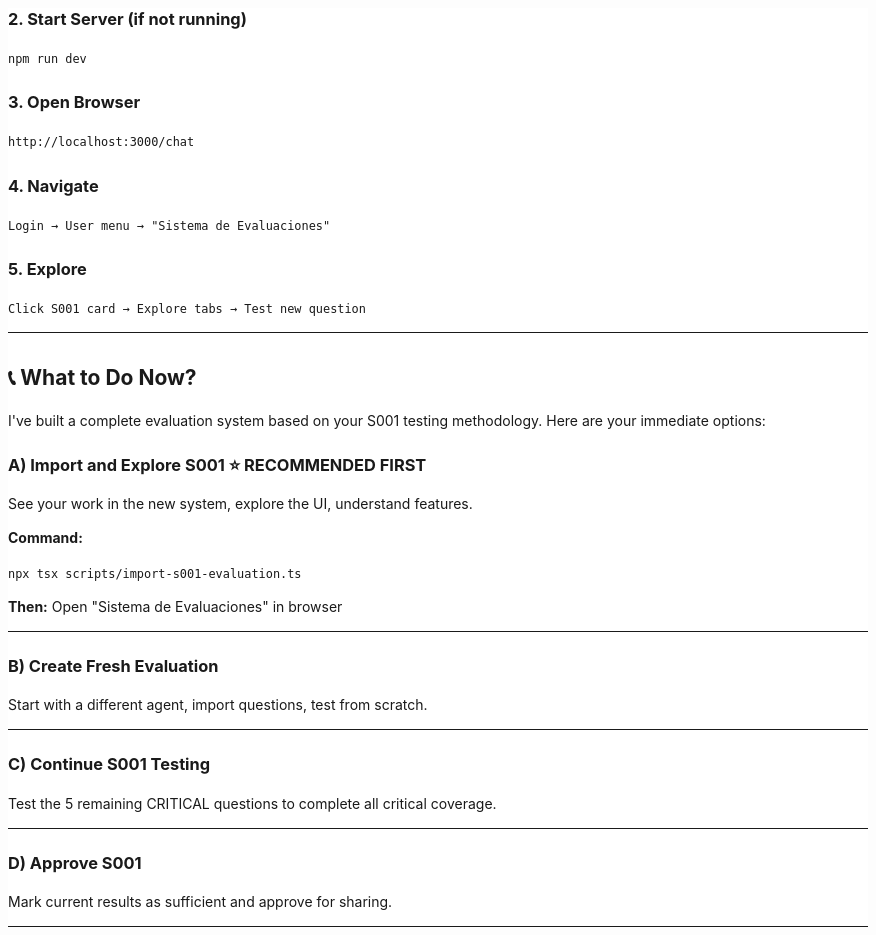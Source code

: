 ### 2. Start Server (if not running)
```bash
npm run dev
```

### 3. Open Browser
```
http://localhost:3000/chat
```

### 4. Navigate
```
Login → User menu → "Sistema de Evaluaciones"
```

### 5. Explore
```
Click S001 card → Explore tabs → Test new question
```

---

## 📞 What to Do Now?

I've built a complete evaluation system based on your S001 testing methodology. Here are your immediate options:

### A) Import and Explore S001 ⭐ **RECOMMENDED FIRST**
See your work in the new system, explore the UI, understand features.

**Command:**
```bash
npx tsx scripts/import-s001-evaluation.ts
```

**Then:** Open "Sistema de Evaluaciones" in browser

---

### B) Create Fresh Evaluation
Start with a different agent, import questions, test from scratch.

---

### C) Continue S001 Testing
Test the 5 remaining CRITICAL questions to complete all critical coverage.

---

### D) Approve S001
Mark current results as sufficient and approve for sharing.

---
